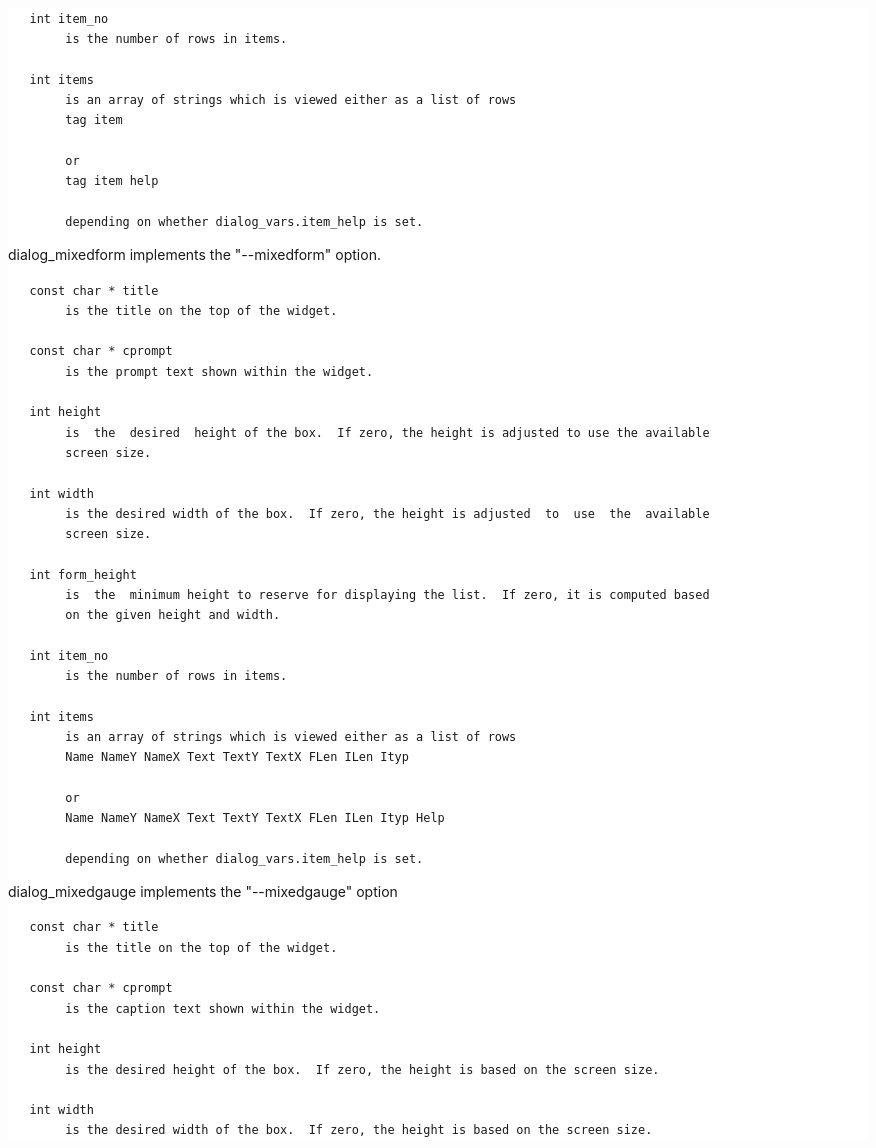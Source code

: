        int item_no
            is the number of rows in items.

       int items
            is an array of strings which is viewed either as a list of rows
            tag item

            or
            tag item help

            depending on whether dialog_vars.item_help is set.

   dialog_mixedform
       implements the "--mixedform" option.

       const char * title
            is the title on the top of the widget.

       const char * cprompt
            is the prompt text shown within the widget.

       int height
            is  the  desired  height of the box.  If zero, the height is adjusted to use the available
            screen size.

       int width
            is the desired width of the box.  If zero, the height is adjusted  to  use  the  available
            screen size.

       int form_height
            is  the  minimum height to reserve for displaying the list.  If zero, it is computed based
            on the given height and width.

       int item_no
            is the number of rows in items.

       int items
            is an array of strings which is viewed either as a list of rows
            Name NameY NameX Text TextY TextX FLen ILen Ityp

            or
            Name NameY NameX Text TextY TextX FLen ILen Ityp Help

            depending on whether dialog_vars.item_help is set.

   dialog_mixedgauge
       implements the "--mixedgauge" option

       const char * title
            is the title on the top of the widget.

       const char * cprompt
            is the caption text shown within the widget.

       int height
            is the desired height of the box.  If zero, the height is based on the screen size.

       int width
            is the desired width of the box.  If zero, the height is based on the screen size.
